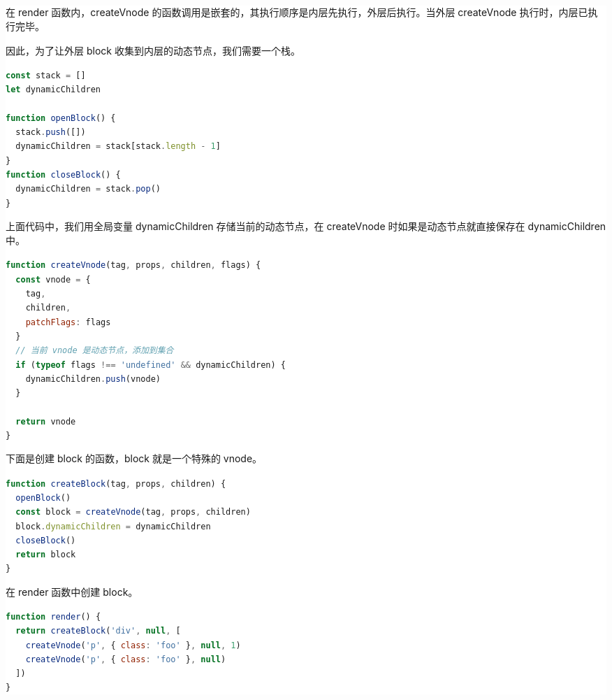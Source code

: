 在 render 函数内，createVnode 的函数调用是嵌套的，其执行顺序是内层先执行，外层后执行。当外层 createVnode 执行时，内层已执行完毕。

因此，为了让外层 block 收集到内层的动态节点，我们需要一个栈。

```javascript
const stack = []
let dynamicChildren

function openBlock() {
  stack.push([])
  dynamicChildren = stack[stack.length - 1]
}
function closeBlock() {
  dynamicChildren = stack.pop()
}
```

上面代码中，我们用全局变量 dynamicChildren 存储当前的动态节点，在 createVnode 时如果是动态节点就直接保存在 dynamicChildren 中。

```javascript
function createVnode(tag, props, children, flags) {
  const vnode = {
    tag,
    children,
    patchFlags: flags
  }
  // 当前 vnode 是动态节点，添加到集合
  if (typeof flags !== 'undefined' && dynamicChildren) {
    dynamicChildren.push(vnode)
  }

  return vnode
}
```

下面是创建 block 的函数，block 就是一个特殊的 vnode。

```javascript
function createBlock(tag, props, children) {
  openBlock()
  const block = createVnode(tag, props, children)
  block.dynamicChildren = dynamicChildren
  closeBlock()
  return block
}
```

在 render 函数中创建 block。

```javascript
function render() {
  return createBlock('div', null, [
    createVnode('p', { class: 'foo' }, null, 1)
    createVnode('p', { class: 'foo' }, null)
  ])
}
```
